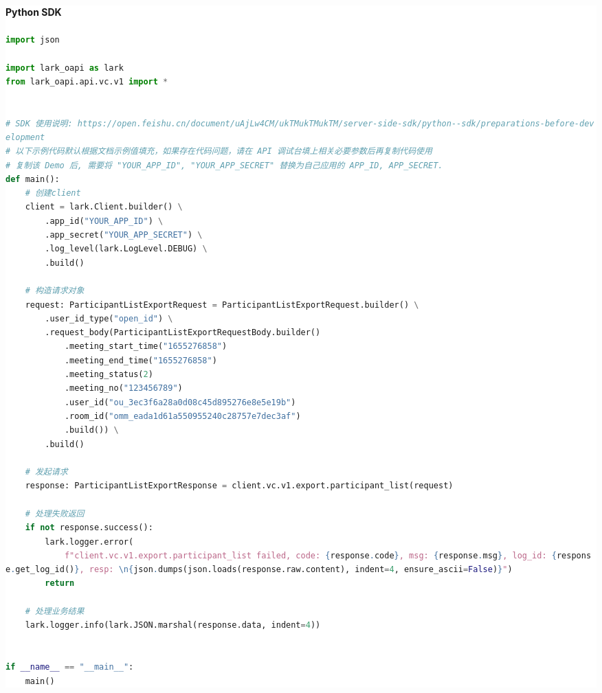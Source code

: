 #### Python SDK

```python
import json

import lark_oapi as lark
from lark_oapi.api.vc.v1 import *


# SDK 使用说明: https://open.feishu.cn/document/uAjLw4CM/ukTMukTMukTM/server-side-sdk/python--sdk/preparations-before-development
# 以下示例代码默认根据文档示例值填充，如果存在代码问题，请在 API 调试台填上相关必要参数后再复制代码使用
# 复制该 Demo 后, 需要将 "YOUR_APP_ID", "YOUR_APP_SECRET" 替换为自己应用的 APP_ID, APP_SECRET.
def main():
    # 创建client
    client = lark.Client.builder() \
        .app_id("YOUR_APP_ID") \
        .app_secret("YOUR_APP_SECRET") \
        .log_level(lark.LogLevel.DEBUG) \
        .build()

    # 构造请求对象
    request: ParticipantListExportRequest = ParticipantListExportRequest.builder() \
        .user_id_type("open_id") \
        .request_body(ParticipantListExportRequestBody.builder()
            .meeting_start_time("1655276858")
            .meeting_end_time("1655276858")
            .meeting_status(2)
            .meeting_no("123456789")
            .user_id("ou_3ec3f6a28a0d08c45d895276e8e5e19b")
            .room_id("omm_eada1d61a550955240c28757e7dec3af")
            .build()) \
        .build()

    # 发起请求
    response: ParticipantListExportResponse = client.vc.v1.export.participant_list(request)

    # 处理失败返回
    if not response.success():
        lark.logger.error(
            f"client.vc.v1.export.participant_list failed, code: {response.code}, msg: {response.msg}, log_id: {response.get_log_id()}, resp: \n{json.dumps(json.loads(response.raw.content), indent=4, ensure_ascii=False)}")
        return

    # 处理业务结果
    lark.logger.info(lark.JSON.marshal(response.data, indent=4))


if __name__ == "__main__":
    main()

```
